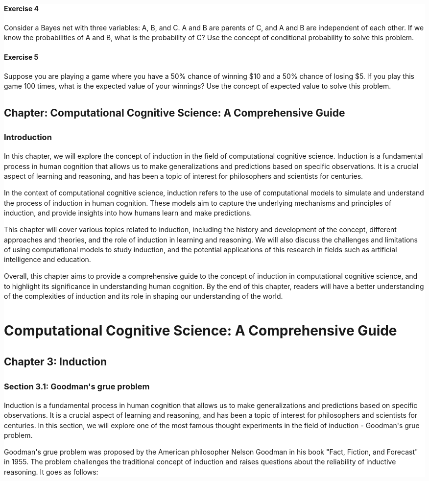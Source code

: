 #### Exercise 4
Consider a Bayes net with three variables: A, B, and C. A and B are parents of C, and A and B are independent of each other. If we know the probabilities of A and B, what is the probability of C? Use the concept of conditional probability to solve this problem.

#### Exercise 5
Suppose you are playing a game where you have a 50% chance of winning $10 and a 50% chance of losing $5. If you play this game 100 times, what is the expected value of your winnings? Use the concept of expected value to solve this problem.


## Chapter: Computational Cognitive Science: A Comprehensive Guide

### Introduction

In this chapter, we will explore the concept of induction in the field of computational cognitive science. Induction is a fundamental process in human cognition that allows us to make generalizations and predictions based on specific observations. It is a crucial aspect of learning and reasoning, and has been a topic of interest for philosophers and scientists for centuries.

In the context of computational cognitive science, induction refers to the use of computational models to simulate and understand the process of induction in human cognition. These models aim to capture the underlying mechanisms and principles of induction, and provide insights into how humans learn and make predictions.

This chapter will cover various topics related to induction, including the history and development of the concept, different approaches and theories, and the role of induction in learning and reasoning. We will also discuss the challenges and limitations of using computational models to study induction, and the potential applications of this research in fields such as artificial intelligence and education.

Overall, this chapter aims to provide a comprehensive guide to the concept of induction in computational cognitive science, and to highlight its significance in understanding human cognition. By the end of this chapter, readers will have a better understanding of the complexities of induction and its role in shaping our understanding of the world.


# Computational Cognitive Science: A Comprehensive Guide

## Chapter 3: Induction

### Section 3.1: Goodman's grue problem

Induction is a fundamental process in human cognition that allows us to make generalizations and predictions based on specific observations. It is a crucial aspect of learning and reasoning, and has been a topic of interest for philosophers and scientists for centuries. In this section, we will explore one of the most famous thought experiments in the field of induction - Goodman's grue problem.

Goodman's grue problem was proposed by the American philosopher Nelson Goodman in his book "Fact, Fiction, and Forecast" in 1955. The problem challenges the traditional concept of induction and raises questions about the reliability of inductive reasoning. It goes as follows:
